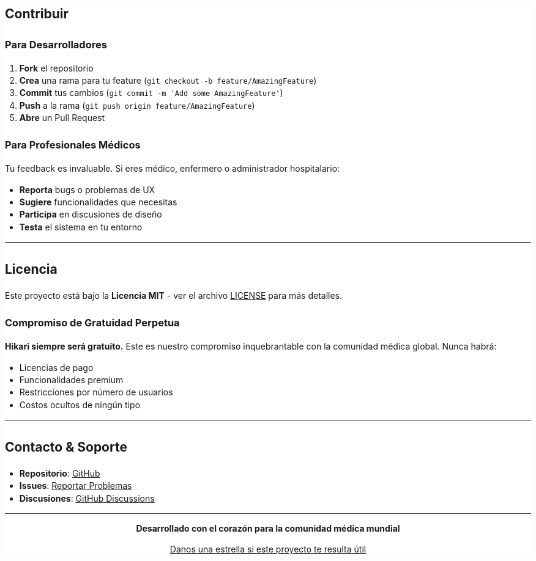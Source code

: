 
## Contribuir

### Para Desarrolladores
1. **Fork** el repositorio
2. **Crea** una rama para tu feature (`git checkout -b feature/AmazingFeature`)
3. **Commit** tus cambios (`git commit -m 'Add some AmazingFeature'`)
4. **Push** a la rama (`git push origin feature/AmazingFeature`)
5. **Abre** un Pull Request

### Para Profesionales Médicos
Tu feedback es invaluable. Si eres médico, enfermero o administrador hospitalario:
- **Reporta** bugs o problemas de UX
- **Sugiere** funcionalidades que necesitas
- **Participa** en discusiones de diseño
- **Testa** el sistema en tu entorno

---

## Licencia

Este proyecto está bajo la **Licencia MIT** - ver el archivo [LICENSE](LICENSE) para más detalles.

### Compromiso de Gratuidad Perpetua

**Hikari siempre será gratuito.** Este es nuestro compromiso inquebrantable con la comunidad médica global. Nunca habrá:
- Licencias de pago
- Funcionalidades premium
- Restricciones por número de usuarios
- Costos ocultos de ningún tipo

---

## Contacto & Soporte

- **Repositorio**: [GitHub](https://github.com/AKira-IV/Hikari)
- **Issues**: [Reportar Problemas](https://github.com/AKira-IV/Hikari/issues)
- **Discusiones**: [GitHub Discussions](https://github.com/AKira-IV/Hikari/discussions)

---

<div align="center">

**Desarrollado con el corazón para la comunidad médica mundial**

[Danos una estrella si este proyecto te resulta útil](https://github.com/AKira-IV/Hikari)

</div>

